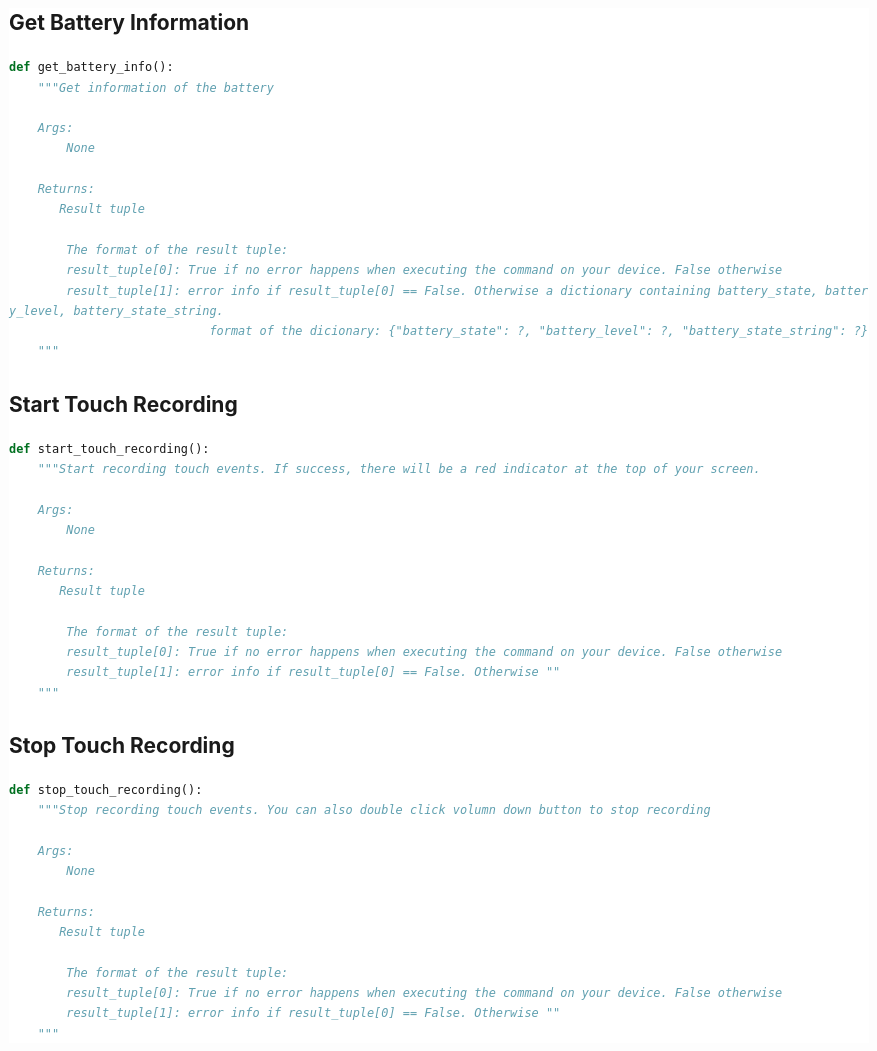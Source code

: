 ## Get Battery Information

```python
def get_battery_info():
    """Get information of the battery
		
	Args:
		None
				    	        
    Returns:
       Result tuple
		
		The format of the result tuple:
		result_tuple[0]: True if no error happens when executing the command on your device. False otherwise
		result_tuple[1]: error info if result_tuple[0] == False. Otherwise a dictionary containing battery_state, battery_level, battery_state_string.
							format of the dicionary: {"battery_state": ?, "battery_level": ?, "battery_state_string": ?}
    """
```

## Start Touch Recording

```python
def start_touch_recording():
    """Start recording touch events. If success, there will be a red indicator at the top of your screen.
		
	Args:
    	None
        
    Returns:
       Result tuple
		
		The format of the result tuple:
		result_tuple[0]: True if no error happens when executing the command on your device. False otherwise
		result_tuple[1]: error info if result_tuple[0] == False. Otherwise ""
    """
```

## Stop Touch Recording

```python
def stop_touch_recording():
    """Stop recording touch events. You can also double click volumn down button to stop recording
		
	Args:
    	None
        
    Returns:
       Result tuple
		
		The format of the result tuple:
		result_tuple[0]: True if no error happens when executing the command on your device. False otherwise
		result_tuple[1]: error info if result_tuple[0] == False. Otherwise ""
    """
```

